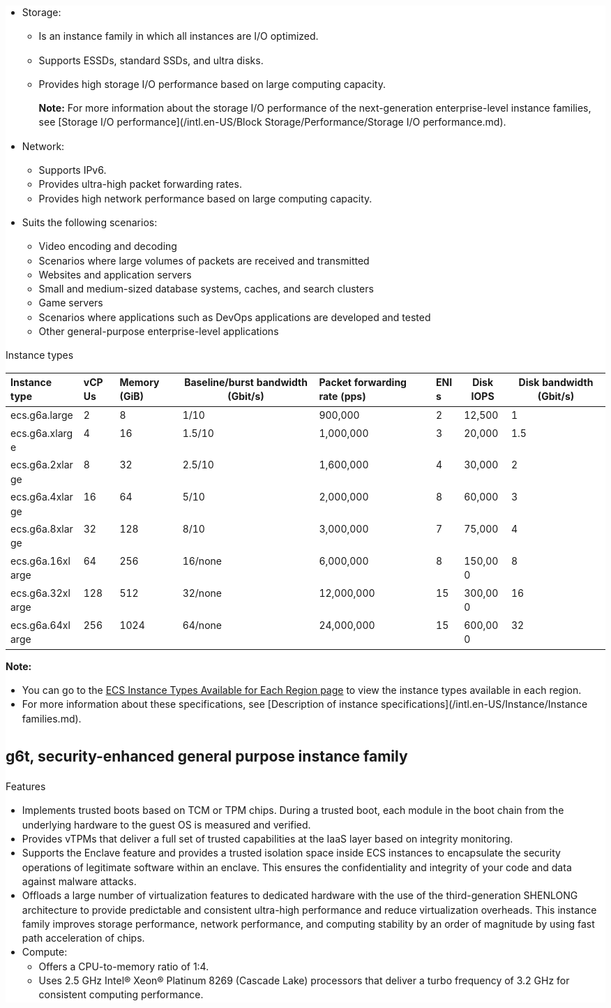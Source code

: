 -   Storage:
    -   Is an instance family in which all instances are I/O optimized.
    -   Supports ESSDs, standard SSDs, and ultra disks.
    -   Provides high storage I/O performance based on large computing capacity.

        **Note:** For more information about the storage I/O performance of the next-generation enterprise-level instance families, see [Storage I/O performance](/intl.en-US/Block Storage/Performance/Storage I/O performance.md).

-   Network:
    -   Supports IPv6.
    -   Provides ultra-high packet forwarding rates.
    -   Provides high network performance based on large computing capacity.
-   Suits the following scenarios:
    -   Video encoding and decoding
    -   Scenarios where large volumes of packets are received and transmitted
    -   Websites and application servers
    -   Small and medium-sized database systems, caches, and search clusters
    -   Game servers
    -   Scenarios where applications such as DevOps applications are developed and tested
    -   Other general-purpose enterprise-level applications

Instance types

|Instance type|vCPUs|Memory \(GiB\)|Baseline/burst bandwidth \(Gbit/s\)|Packet forwarding rate \(pps\)|ENIs|Disk IOPS|Disk bandwidth \(Gbit/s\)|
|:------------|:----|:-------------|-----------------------------------|:-----------------------------|:---|---------|-------------------------|
|ecs.g6a.large|2|8|1/10|900,000|2|12,500|1|
|ecs.g6a.xlarge|4|16|1.5/10|1,000,000|3|20,000|1.5|
|ecs.g6a.2xlarge|8|32|2.5/10|1,600,000|4|30,000|2|
|ecs.g6a.4xlarge|16|64|5/10|2,000,000|8|60,000|3|
|ecs.g6a.8xlarge|32|128|8/10|3,000,000|7|75,000|4|
|ecs.g6a.16xlarge|64|256|16/none|6,000,000|8|150,000|8|
|ecs.g6a.32xlarge|128|512|32/none|12,000,000|15|300,000|16|
|ecs.g6a.64xlarge|256|1024|64/none|24,000,000|15|600,000|32|

**Note:**

-   You can go to the [ECS Instance Types Available for Each Region page](https://ecs-buy.aliyun.com/instanceTypes/#/instanceTypeByRegion) to view the instance types available in each region.
-   For more information about these specifications, see [Description of instance specifications](/intl.en-US/Instance/Instance families.md).

## g6t, security-enhanced general purpose instance family

Features

-   Implements trusted boots based on TCM or TPM chips. During a trusted boot, each module in the boot chain from the underlying hardware to the guest OS is measured and verified.
-   Provides vTPMs that deliver a full set of trusted capabilities at the IaaS layer based on integrity monitoring.
-   Supports the Enclave feature and provides a trusted isolation space inside ECS instances to encapsulate the security operations of legitimate software within an enclave. This ensures the confidentiality and integrity of your code and data against malware attacks.
-   Offloads a large number of virtualization features to dedicated hardware with the use of the third-generation SHENLONG architecture to provide predictable and consistent ultra-high performance and reduce virtualization overheads. This instance family improves storage performance, network performance, and computing stability by an order of magnitude by using fast path acceleration of chips.
-   Compute:
    -   Offers a CPU-to-memory ratio of 1:4.
    -   Uses 2.5 GHz Intel® Xeon® Platinum 8269 \(Cascade Lake\) processors that deliver a turbo frequency of 3.2 GHz for consistent computing performance.